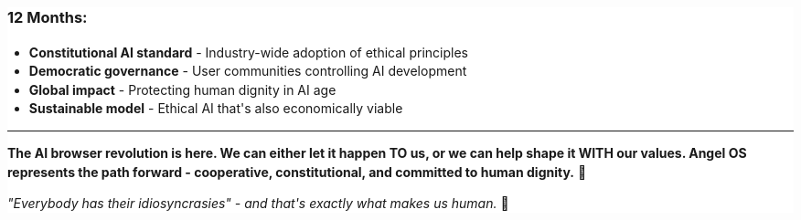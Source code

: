 ### **12 Months:**
- **Constitutional AI standard** - Industry-wide adoption of ethical principles
- **Democratic governance** - User communities controlling AI development
- **Global impact** - Protecting human dignity in AI age
- **Sustainable model** - Ethical AI that's also economically viable

---

**The AI browser revolution is here. We can either let it happen TO us, or we can help shape it WITH our values. Angel OS represents the path forward - cooperative, constitutional, and committed to human dignity.** 🚀

*"Everybody has their idiosyncrasies" - and that's exactly what makes us human.* 👼 